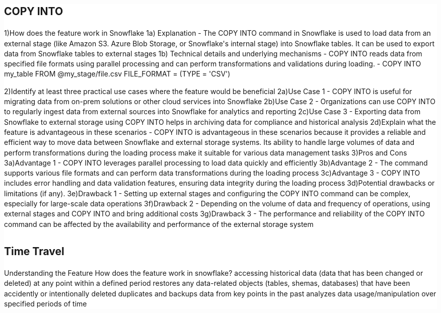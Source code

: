 
## COPY INTO
1)How does the feature work in Snowflake
1a) Explanation
	- The COPY INTO command in Snowflake is used to load data from an external stage (like Amazon S3. Azure Blob Storage, or Snowflake's internal stage) into Snowflake tables. It can be used to export data from Snowflake tables to external stages
1b) Technical details and underlying mechanisms
	- COPY INTO reads data from specified file formats using parallel processing and can perform transformations and validations during loading.
	- COPY INTO my_table FROM @my_stage/file.csv FILE_FORMAT = (TYPE = 'CSV')

2)Identify at least three practical use cases where the feature would be beneficial
2a)Use Case 1
	- COPY INTO is useful for migrating data from on-prem solutions or other cloud services into Snowflake
2b)Use Case 2
	- Organizations can use COPY INTO to regularly ingest data from external sources into Snowflake for analytics and reporting
2c)Use Case 3
	- Exporting data from Snowflake to external storage using COPY INTO helps in archiving data for compliance and historical analysis
2d)Explain what the feature is advantageous in these scenarios
	- COPY INTO is advantageous in these scenarios because it provides a reliable and efficient way to move data between Snowflake and external storage systems. Its ability to handle large volumes of data and perform transformations during the loading process make it suitable for various data management tasks
3)Pros and Cons
3a)Advantage 1
	- COPY INTO leverages parallel processing to load data quickly and efficiently
3b)Advantage 2
	- The command supports various file formats and can perform data transformations during the loading process
3c)Advantage 3
	- COPY INTO includes error handling and data validation features, ensuring data integrity during the loading process
3d)Potential drawbacks or limitations (if any).
3e)Drawback 1
	- Setting up external stages and configuring the COPY INTO command can be complex, especially for large-scale data operations
3f)Drawback 2
	- Depending on the volume of data and frequency of operations, using external stages and COPY INTO and bring additional costs
3g)Drawback 3
	- The performance and reliability of the COPY INTO command can be affected by the availability and performance of the external storage system


## Time Travel	
Understanding the Feature	How does the feature work in snowflake?
	accessing historical data (data that has been changed or deleted) at any point within a defined period
	restores any data-related objects (tables, shemas, databases) that have been accidently or intentionally deleted
	duplicates and backups data from key points in the past
	analyzes data usage/manipulation over specified periods of time
	